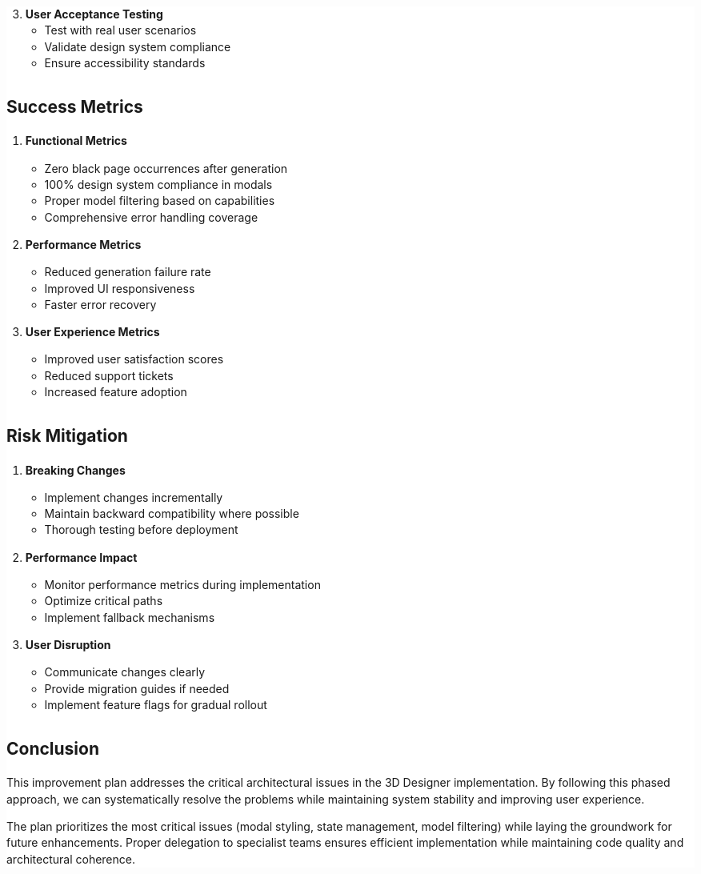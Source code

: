 3. **User Acceptance Testing**
   - Test with real user scenarios
   - Validate design system compliance
   - Ensure accessibility standards

## Success Metrics

1. **Functional Metrics**
   - Zero black page occurrences after generation
   - 100% design system compliance in modals
   - Proper model filtering based on capabilities
   - Comprehensive error handling coverage

2. **Performance Metrics**
   - Reduced generation failure rate
   - Improved UI responsiveness
   - Faster error recovery

3. **User Experience Metrics**
   - Improved user satisfaction scores
   - Reduced support tickets
   - Increased feature adoption

## Risk Mitigation

1. **Breaking Changes**
   - Implement changes incrementally
   - Maintain backward compatibility where possible
   - Thorough testing before deployment

2. **Performance Impact**
   - Monitor performance metrics during implementation
   - Optimize critical paths
   - Implement fallback mechanisms

3. **User Disruption**
   - Communicate changes clearly
   - Provide migration guides if needed
   - Implement feature flags for gradual rollout

## Conclusion

This improvement plan addresses the critical architectural issues in the 3D Designer implementation. By following this phased approach, we can systematically resolve the problems while maintaining system stability and improving user experience.

The plan prioritizes the most critical issues (modal styling, state management, model filtering) while laying the groundwork for future enhancements. Proper delegation to specialist teams ensures efficient implementation while maintaining code quality and architectural coherence.